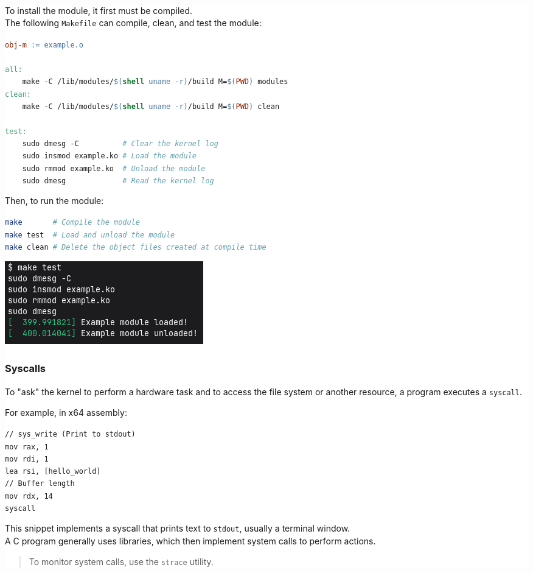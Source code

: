 To install the module, it first must be compiled.  
The following `Makefile` can compile, clean, and test the module:

```Makefile
obj-m := example.o

all:
	make -C /lib/modules/$(shell uname -r)/build M=$(PWD) modules
clean:
	make -C /lib/modules/$(shell uname -r)/build M=$(PWD) clean

test:
	sudo dmesg -C          # Clear the kernel log
	sudo insmod example.ko # Load the module
	sudo rmmod example.ko  # Unload the module
	sudo dmesg             # Read the kernel log
```

Then, to run the module:

```sh
make       # Compile the module
make test  # Load and unload the module
make clean # Delete the object files created at compile time
```

![Pasted image 20250401143509](Pasted%20image%2020250401143509.png)

### Syscalls

To "ask" the kernel to perform a hardware task and to access the file system or another resource, a program executes a `syscall`.  

For example, in x64 assembly:

```Assembly
// sys_write (Print to stdout)
mov rax, 1
mov rdi, 1
lea rsi, [hello_world]
// Buffer length
mov rdx, 14
syscall
```

This snippet implements a syscall that prints text to `stdout`, usually a terminal window.  
A C program generally uses libraries, which then implement system calls to perform actions.

> To monitor system calls, use the `strace` utility.
